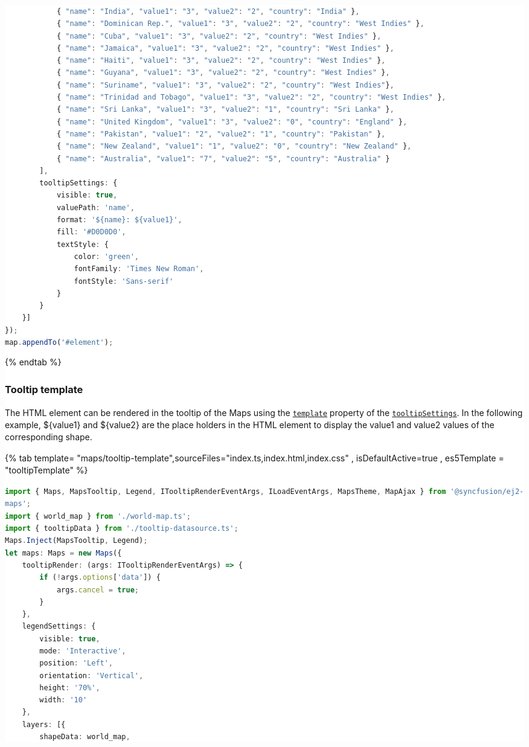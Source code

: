 ```typescript
            { "name": "India", "value1": "3", "value2": "2", "country": "India" },
            { "name": "Dominican Rep.", "value1": "3", "value2": "2", "country": "West Indies" },
            { "name": "Cuba", "value1": "3", "value2": "2", "country": "West Indies" },
            { "name": "Jamaica", "value1": "3", "value2": "2", "country": "West Indies" },
            { "name": "Haiti", "value1": "3", "value2": "2", "country": "West Indies" },
            { "name": "Guyana", "value1": "3", "value2": "2", "country": "West Indies" },
            { "name": "Suriname", "value1": "3", "value2": "2", "country": "West Indies"},
            { "name": "Trinidad and Tobago", "value1": "3", "value2": "2", "country": "West Indies" },
            { "name": "Sri Lanka", "value1": "3", "value2": "1", "country": "Sri Lanka" },
            { "name": "United Kingdom", "value1": "3", "value2": "0", "country": "England" },
            { "name": "Pakistan", "value1": "2", "value2": "1", "country": "Pakistan" },
            { "name": "New Zealand", "value1": "1", "value2": "0", "country": "New Zealand" },
            { "name": "Australia", "value1": "7", "value2": "5", "country": "Australia" }
        ],
        tooltipSettings: {
            visible: true,
            valuePath: 'name',
            format: '${name}: ${value1}',
            fill: '#D0D0D0',
            textStyle: {
                color: 'green',
                fontFamily: 'Times New Roman',
                fontStyle: 'Sans-serif'
            }
        }
    }]
});
map.appendTo('#element');
```

{% endtab %}

### Tooltip template

The HTML element can be rendered in the tooltip of the Maps using the [`template`](../api/maps/tooltipSettingsModel/#template) property of the [`tooltipSettings`](../api/maps/tooltipSettingsModel/). In the following example, ${value1} and ${value2} are the place holders in the HTML element to display the value1 and value2 values of the corresponding shape.

{% tab template= "maps/tooltip-template",sourceFiles="index.ts,index.html,index.css" , isDefaultActive=true , es5Template = "tooltipTemplate" %}

```typescript
import { Maps, MapsTooltip, Legend, ITooltipRenderEventArgs, ILoadEventArgs, MapsTheme, MapAjax } from '@syncfusion/ej2-maps';
import { world_map } from './world-map.ts';
import { tooltipData } from './tooltip-datasource.ts';
Maps.Inject(MapsTooltip, Legend);
let maps: Maps = new Maps({
    tooltipRender: (args: ITooltipRenderEventArgs) => {
        if (!args.options['data']) {
            args.cancel = true;
        }
    },
    legendSettings: {
        visible: true,
        mode: 'Interactive',
        position: 'Left',
        orientation: 'Vertical',
        height: '70%',
        width: '10'
    },
    layers: [{
        shapeData: world_map,
```